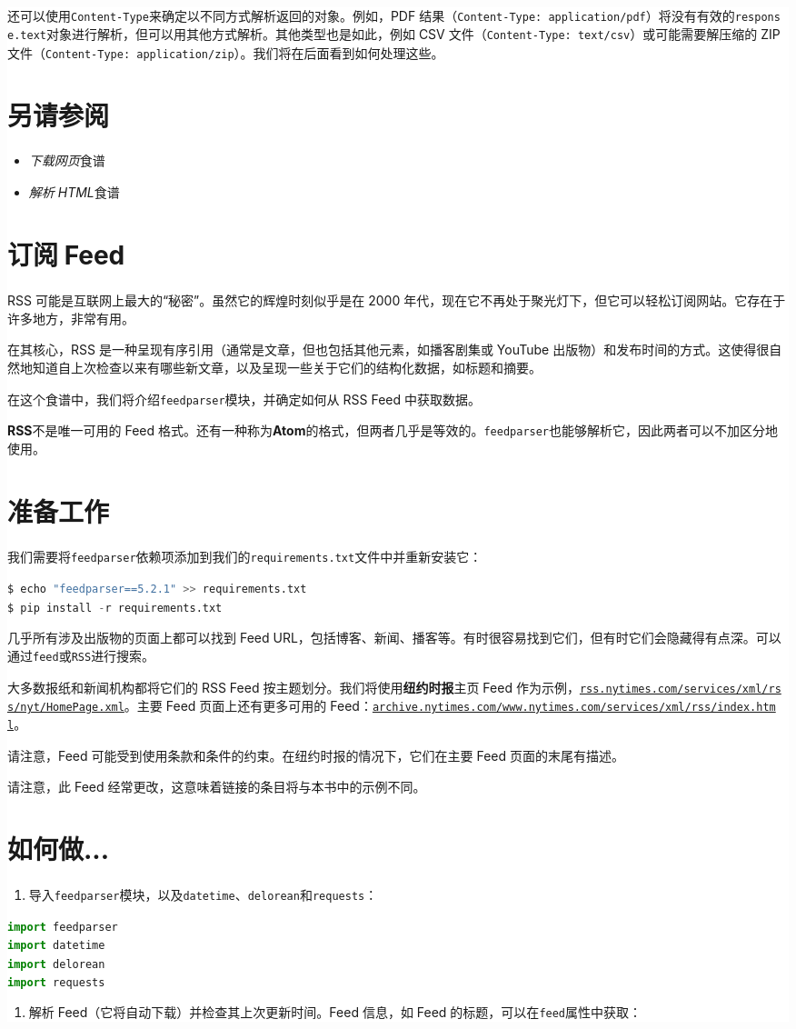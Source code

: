 还可以使用`Content-Type`来确定以不同方式解析返回的对象。例如，PDF 结果（`Content-Type: application/pdf`）将没有有效的`response.text`对象进行解析，但可以用其他方式解析。其他类型也是如此，例如 CSV 文件（`Content-Type: text/csv`）或可能需要解压缩的 ZIP 文件（`Content-Type: application/zip`）。我们将在后面看到如何处理这些。

# 另请参阅

+   *下载网页*食谱

+   *解析 HTML*食谱

# 订阅 Feed

RSS 可能是互联网上最大的“秘密”。虽然它的辉煌时刻似乎是在 2000 年代，现在它不再处于聚光灯下，但它可以轻松订阅网站。它存在于许多地方，非常有用。

在其核心，RSS 是一种呈现有序引用（通常是文章，但也包括其他元素，如播客剧集或 YouTube 出版物）和发布时间的方式。这使得很自然地知道自上次检查以来有哪些新文章，以及呈现一些关于它们的结构化数据，如标题和摘要。

在这个食谱中，我们将介绍`feedparser`模块，并确定如何从 RSS Feed 中获取数据。

**RSS**不是唯一可用的 Feed 格式。还有一种称为**Atom**的格式，但两者几乎是等效的。`feedparser`也能够解析它，因此两者可以不加区分地使用。

# 准备工作

我们需要将`feedparser`依赖项添加到我们的`requirements.txt`文件中并重新安装它：

```py
$ echo "feedparser==5.2.1" >> requirements.txt
$ pip install -r requirements.txt
```

几乎所有涉及出版物的页面上都可以找到 Feed URL，包括博客、新闻、播客等。有时很容易找到它们，但有时它们会隐藏得有点深。可以通过`feed`或`RSS`进行搜索。

大多数报纸和新闻机构都将它们的 RSS Feed 按主题划分。我们将使用**纽约时报**主页 Feed 作为示例，[`rss.nytimes.com/services/xml/rss/nyt/HomePage.xml`](http://rss.nytimes.com/services/xml/rss/nyt/HomePage.xml)。主要 Feed 页面上还有更多可用的 Feed：[`archive.nytimes.com/www.nytimes.com/services/xml/rss/index.html`](https://archive.nytimes.com/www.nytimes.com/services/xml/rss/index.html?mcubz=0)。

请注意，Feed 可能受到使用条款和条件的约束。在纽约时报的情况下，它们在主要 Feed 页面的末尾有描述。

请注意，此 Feed 经常更改，这意味着链接的条目将与本书中的示例不同。

# 如何做...

1.  导入`feedparser`模块，以及`datetime`、`delorean`和`requests`：

```py
import feedparser
import datetime
import delorean
import requests
```

1.  解析 Feed（它将自动下载）并检查其上次更新时间。Feed 信息，如 Feed 的标题，可以在`feed`属性中获取：
